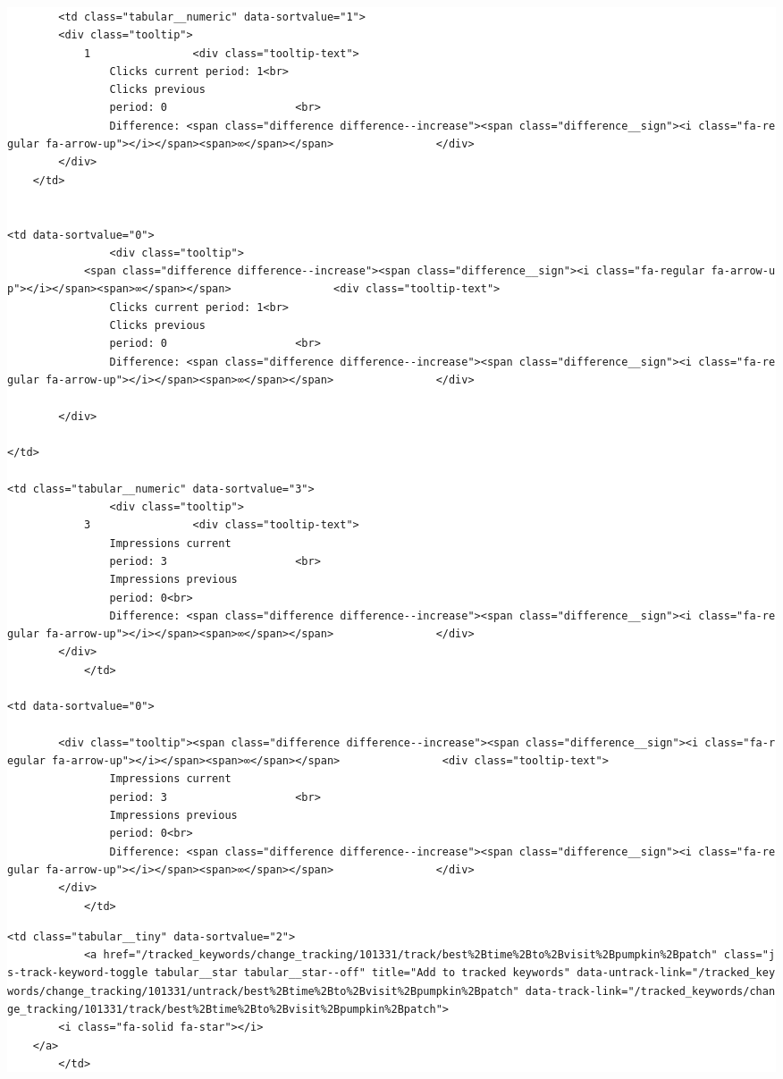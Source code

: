             <td class="tabular__numeric" data-sortvalue="1">
            <div class="tooltip">
                1                <div class="tooltip-text">
                    Clicks current period: 1<br>
                    Clicks previous
                    period: 0                    <br>
                    Difference: <span class="difference difference--increase"><span class="difference__sign"><i class="fa-regular fa-arrow-up"></i></span><span>∞</span></span>                </div>
            </div>
        </td>

        
    <td data-sortvalue="0">
                    <div class="tooltip">
                <span class="difference difference--increase"><span class="difference__sign"><i class="fa-regular fa-arrow-up"></i></span><span>∞</span></span>                <div class="tooltip-text">
                    Clicks current period: 1<br>
                    Clicks previous
                    period: 0                    <br>
                    Difference: <span class="difference difference--increase"><span class="difference__sign"><i class="fa-regular fa-arrow-up"></i></span><span>∞</span></span>                </div>

            </div>
            
    </td>

    <td class="tabular__numeric" data-sortvalue="3">
                    <div class="tooltip">
                3                <div class="tooltip-text">
                    Impressions current
                    period: 3                    <br>
                    Impressions previous
                    period: 0<br>
                    Difference: <span class="difference difference--increase"><span class="difference__sign"><i class="fa-regular fa-arrow-up"></i></span><span>∞</span></span>                </div>
            </div>
                </td>

    <td data-sortvalue="0">
        
            <div class="tooltip"><span class="difference difference--increase"><span class="difference__sign"><i class="fa-regular fa-arrow-up"></i></span><span>∞</span></span>                <div class="tooltip-text">
                    Impressions current
                    period: 3                    <br>
                    Impressions previous
                    period: 0<br>
                    Difference: <span class="difference difference--increase"><span class="difference__sign"><i class="fa-regular fa-arrow-up"></i></span><span>∞</span></span>                </div>
            </div>
                </td>


</tr><tr id="keyword-5325118640">

    <td class="tabular__tiny" data-sortvalue="2">
                <a href="/tracked_keywords/change_tracking/101331/track/best%2Btime%2Bto%2Bvisit%2Bpumpkin%2Bpatch" class="js-track-keyword-toggle tabular__star tabular__star--off" title="Add to tracked keywords" data-untrack-link="/tracked_keywords/change_tracking/101331/untrack/best%2Btime%2Bto%2Bvisit%2Bpumpkin%2Bpatch" data-track-link="/tracked_keywords/change_tracking/101331/track/best%2Btime%2Bto%2Bvisit%2Bpumpkin%2Bpatch">
            <i class="fa-solid fa-star"></i>
        </a>
            </td>
